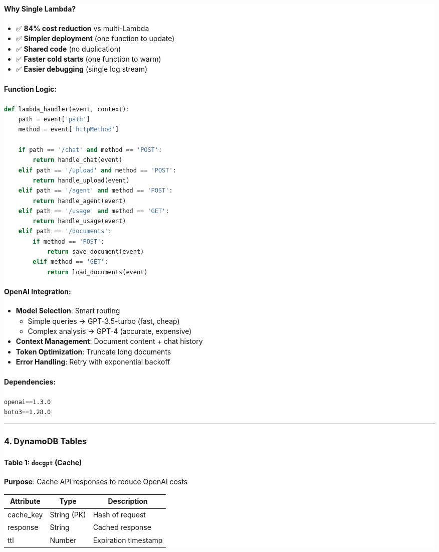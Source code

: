 #### Why Single Lambda?
- ✅ **84% cost reduction** vs multi-Lambda
- ✅ **Simpler deployment** (one function to update)
- ✅ **Shared code** (no duplication)
- ✅ **Faster cold starts** (one function to warm)
- ✅ **Easier debugging** (single log stream)

#### Function Logic:
```python
def lambda_handler(event, context):
    path = event['path']
    method = event['httpMethod']
    
    if path == '/chat' and method == 'POST':
        return handle_chat(event)
    elif path == '/upload' and method == 'POST':
        return handle_upload(event)
    elif path == '/agent' and method == 'POST':
        return handle_agent(event)
    elif path == '/usage' and method == 'GET':
        return handle_usage(event)
    elif path == '/documents':
        if method == 'POST':
            return save_document(event)
        elif method == 'GET':
            return load_documents(event)
```

#### OpenAI Integration:
- **Model Selection**: Smart routing
  - Simple queries → GPT-3.5-turbo (fast, cheap)
  - Complex analysis → GPT-4 (accurate, expensive)
- **Context Management**: Document content + chat history
- **Token Optimization**: Truncate long documents
- **Error Handling**: Retry with exponential backoff

#### Dependencies:
```
openai==1.3.0
boto3==1.28.0
```

---

### 4. DynamoDB Tables

#### Table 1: `docgpt` (Cache)
**Purpose**: Cache API responses to reduce OpenAI costs

| Attribute | Type | Description |
|-----------|------|-------------|
| cache_key | String (PK) | Hash of request |
| response | String | Cached response |
| ttl | Number | Expiration timestamp |
